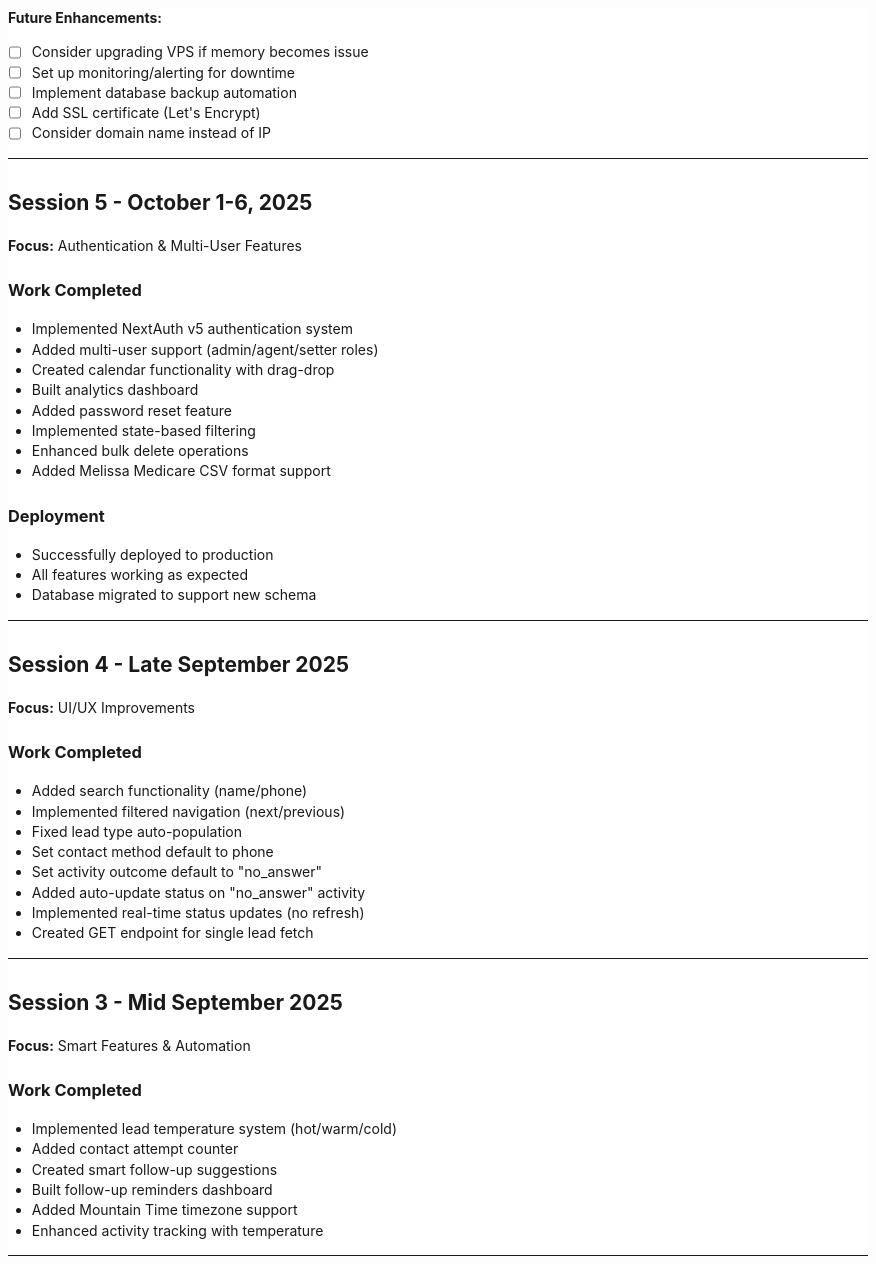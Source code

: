 **Future Enhancements:**
- [ ] Consider upgrading VPS if memory becomes issue
- [ ] Set up monitoring/alerting for downtime
- [ ] Implement database backup automation
- [ ] Add SSL certificate (Let's Encrypt)
- [ ] Consider domain name instead of IP

---

## Session 5 - October 1-6, 2025
**Focus:** Authentication & Multi-User Features

### Work Completed
- Implemented NextAuth v5 authentication system
- Added multi-user support (admin/agent/setter roles)
- Created calendar functionality with drag-drop
- Built analytics dashboard
- Added password reset feature
- Implemented state-based filtering
- Enhanced bulk delete operations
- Added Melissa Medicare CSV format support

### Deployment
- Successfully deployed to production
- All features working as expected
- Database migrated to support new schema

---

## Session 4 - Late September 2025
**Focus:** UI/UX Improvements

### Work Completed
- Added search functionality (name/phone)
- Implemented filtered navigation (next/previous)
- Fixed lead type auto-population
- Set contact method default to phone
- Set activity outcome default to "no_answer"
- Added auto-update status on "no_answer" activity
- Implemented real-time status updates (no refresh)
- Created GET endpoint for single lead fetch

---

## Session 3 - Mid September 2025
**Focus:** Smart Features & Automation

### Work Completed
- Implemented lead temperature system (hot/warm/cold)
- Added contact attempt counter
- Created smart follow-up suggestions
- Built follow-up reminders dashboard
- Added Mountain Time timezone support
- Enhanced activity tracking with temperature

---